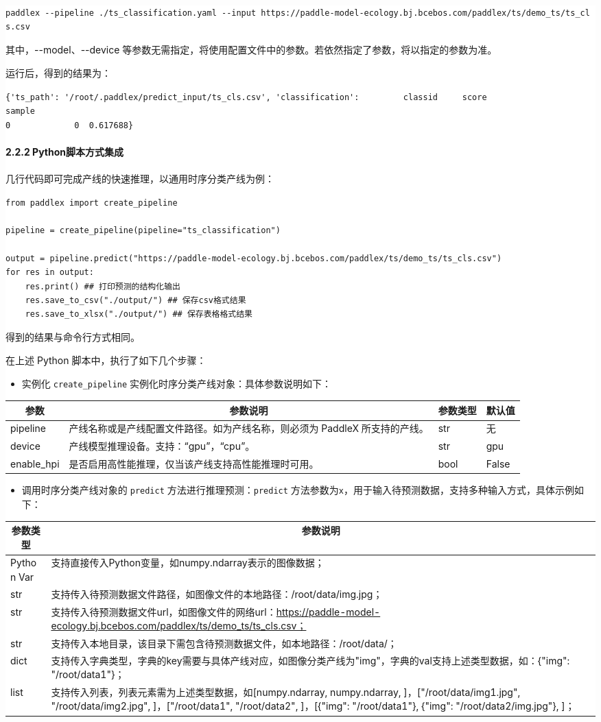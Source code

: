 ```
paddlex --pipeline ./ts_classification.yaml --input https://paddle-model-ecology.bj.bcebos.com/paddlex/ts/demo_ts/ts_cls.csv
```
其中，--model、--device 等参数无需指定，将使用配置文件中的参数。若依然指定了参数，将以指定的参数为准。

运行后，得到的结果为：

```
{'ts_path': '/root/.paddlex/predict_input/ts_cls.csv', 'classification':         classid     score
sample                   
0             0  0.617688}
```
#### 2.2.2 Python脚本方式集成 
几行代码即可完成产线的快速推理，以通用时序分类产线为例：

```
from paddlex import create_pipeline

pipeline = create_pipeline(pipeline="ts_classification")

output = pipeline.predict("https://paddle-model-ecology.bj.bcebos.com/paddlex/ts/demo_ts/ts_cls.csv")
for res in output:
    res.print() ## 打印预测的结构化输出
    res.save_to_csv("./output/") ## 保存csv格式结果
    res.save_to_xlsx("./output/") ## 保存表格格式结果
```
得到的结果与命令行方式相同。

在上述 Python 脚本中，执行了如下几个步骤：

* 实例化 `create_pipeline` 实例化时序分类产线对象：具体参数说明如下：

|参数|参数说明|参数类型|默认值|
|-|-|-|-|
|pipeline|产线名称或是产线配置文件路径。如为产线名称，则必须为 PaddleX 所支持的产线。|str|无|
|device|产线模型推理设备。支持：“gpu”，“cpu”。|str|gpu|
|enable_hpi|是否启用高性能推理，仅当该产线支持高性能推理时可用。|bool|False|

* 调用时序分类产线对象的 `predict` 方法进行推理预测：`predict` 方法参数为`x`，用于输入待预测数据，支持多种输入方式，具体示例如下：

|参数类型|参数说明|
|-|-|
|Python Var|支持直接传入Python变量，如numpy.ndarray表示的图像数据；|
|str|支持传入待预测数据文件路径，如图像文件的本地路径：/root/data/img.jpg；|
|str|支持传入待预测数据文件url，如图像文件的网络url：https://paddle-model-ecology.bj.bcebos.com/paddlex/ts/demo_ts/ts_cls.csv；|
|str|支持传入本地目录，该目录下需包含待预测数据文件，如本地路径：/root/data/；|
|dict|支持传入字典类型，字典的key需要与具体产线对应，如图像分类产线为"img"，字典的val支持上述类型数据，如：{"img": "/root/data1"}；|
|list|支持传入列表，列表元素需为上述类型数据，如[numpy.ndarray, numpy.ndarray, ]，["/root/data/img1.jpg", "/root/data/img2.jpg", ]，["/root/data1", "/root/data2", ]，[{"img": "/root/data1"}, {"img": "/root/data2/img.jpg"}, ]；|
